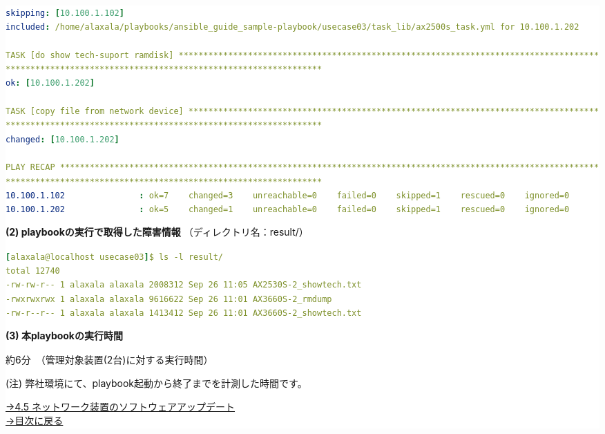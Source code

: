 ~~~yaml
skipping: [10.100.1.102]
included: /home/alaxala/playbooks/ansible_guide_sample-playbook/usecase03/task_lib/ax2500s_task.yml for 10.100.1.202

TASK [do show tech-suport ramdisk] *****************************************************************************************************************************************************
ok: [10.100.1.202]

TASK [copy file from network device] ***************************************************************************************************************************************************
changed: [10.100.1.202]

PLAY RECAP *****************************************************************************************************************************************************************************
10.100.1.102               : ok=7    changed=3    unreachable=0    failed=0    skipped=1    rescued=0    ignored=0
10.100.1.202               : ok=5    changed=1    unreachable=0    failed=0    skipped=1    rescued=0    ignored=0
~~~

**(2) playbookの実行で取得した障害情報**
（ディレクトリ名：result/）
~~~yaml
[alaxala@localhost usecase03]$ ls -l result/
total 12740
-rw-rw-r-- 1 alaxala alaxala 2008312 Sep 26 11:05 AX2530S-2_showtech.txt
-rwxrwxrwx 1 alaxala alaxala 9616622 Sep 26 11:01 AX3660S-2_rmdump
-rw-r--r-- 1 alaxala alaxala 1413412 Sep 26 11:01 AX3660S-2_showtech.txt
~~~

**(3) 本playbookの実行時間**

約6分　（管理対象装置(2台)に対する実行時間）

(注) 弊社環境にて、playbook起動から終了までを計測した時間です。

[→4.5 ネットワーク装置のソフトウェアアップデート](/N18R001_Ansible_Guide_Chapter4.5.md)  
[→目次に戻る](./README.md)
